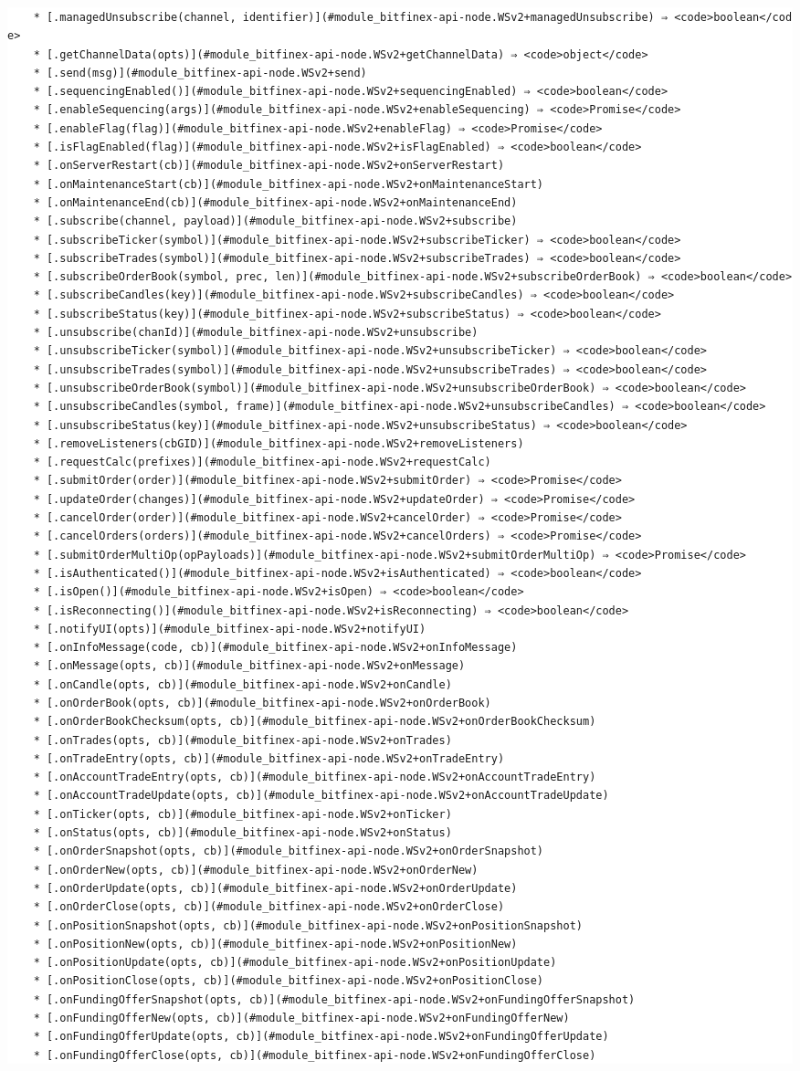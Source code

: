         * [.managedUnsubscribe(channel, identifier)](#module_bitfinex-api-node.WSv2+managedUnsubscribe) ⇒ <code>boolean</code>
        * [.getChannelData(opts)](#module_bitfinex-api-node.WSv2+getChannelData) ⇒ <code>object</code>
        * [.send(msg)](#module_bitfinex-api-node.WSv2+send)
        * [.sequencingEnabled()](#module_bitfinex-api-node.WSv2+sequencingEnabled) ⇒ <code>boolean</code>
        * [.enableSequencing(args)](#module_bitfinex-api-node.WSv2+enableSequencing) ⇒ <code>Promise</code>
        * [.enableFlag(flag)](#module_bitfinex-api-node.WSv2+enableFlag) ⇒ <code>Promise</code>
        * [.isFlagEnabled(flag)](#module_bitfinex-api-node.WSv2+isFlagEnabled) ⇒ <code>boolean</code>
        * [.onServerRestart(cb)](#module_bitfinex-api-node.WSv2+onServerRestart)
        * [.onMaintenanceStart(cb)](#module_bitfinex-api-node.WSv2+onMaintenanceStart)
        * [.onMaintenanceEnd(cb)](#module_bitfinex-api-node.WSv2+onMaintenanceEnd)
        * [.subscribe(channel, payload)](#module_bitfinex-api-node.WSv2+subscribe)
        * [.subscribeTicker(symbol)](#module_bitfinex-api-node.WSv2+subscribeTicker) ⇒ <code>boolean</code>
        * [.subscribeTrades(symbol)](#module_bitfinex-api-node.WSv2+subscribeTrades) ⇒ <code>boolean</code>
        * [.subscribeOrderBook(symbol, prec, len)](#module_bitfinex-api-node.WSv2+subscribeOrderBook) ⇒ <code>boolean</code>
        * [.subscribeCandles(key)](#module_bitfinex-api-node.WSv2+subscribeCandles) ⇒ <code>boolean</code>
        * [.subscribeStatus(key)](#module_bitfinex-api-node.WSv2+subscribeStatus) ⇒ <code>boolean</code>
        * [.unsubscribe(chanId)](#module_bitfinex-api-node.WSv2+unsubscribe)
        * [.unsubscribeTicker(symbol)](#module_bitfinex-api-node.WSv2+unsubscribeTicker) ⇒ <code>boolean</code>
        * [.unsubscribeTrades(symbol)](#module_bitfinex-api-node.WSv2+unsubscribeTrades) ⇒ <code>boolean</code>
        * [.unsubscribeOrderBook(symbol)](#module_bitfinex-api-node.WSv2+unsubscribeOrderBook) ⇒ <code>boolean</code>
        * [.unsubscribeCandles(symbol, frame)](#module_bitfinex-api-node.WSv2+unsubscribeCandles) ⇒ <code>boolean</code>
        * [.unsubscribeStatus(key)](#module_bitfinex-api-node.WSv2+unsubscribeStatus) ⇒ <code>boolean</code>
        * [.removeListeners(cbGID)](#module_bitfinex-api-node.WSv2+removeListeners)
        * [.requestCalc(prefixes)](#module_bitfinex-api-node.WSv2+requestCalc)
        * [.submitOrder(order)](#module_bitfinex-api-node.WSv2+submitOrder) ⇒ <code>Promise</code>
        * [.updateOrder(changes)](#module_bitfinex-api-node.WSv2+updateOrder) ⇒ <code>Promise</code>
        * [.cancelOrder(order)](#module_bitfinex-api-node.WSv2+cancelOrder) ⇒ <code>Promise</code>
        * [.cancelOrders(orders)](#module_bitfinex-api-node.WSv2+cancelOrders) ⇒ <code>Promise</code>
        * [.submitOrderMultiOp(opPayloads)](#module_bitfinex-api-node.WSv2+submitOrderMultiOp) ⇒ <code>Promise</code>
        * [.isAuthenticated()](#module_bitfinex-api-node.WSv2+isAuthenticated) ⇒ <code>boolean</code>
        * [.isOpen()](#module_bitfinex-api-node.WSv2+isOpen) ⇒ <code>boolean</code>
        * [.isReconnecting()](#module_bitfinex-api-node.WSv2+isReconnecting) ⇒ <code>boolean</code>
        * [.notifyUI(opts)](#module_bitfinex-api-node.WSv2+notifyUI)
        * [.onInfoMessage(code, cb)](#module_bitfinex-api-node.WSv2+onInfoMessage)
        * [.onMessage(opts, cb)](#module_bitfinex-api-node.WSv2+onMessage)
        * [.onCandle(opts, cb)](#module_bitfinex-api-node.WSv2+onCandle)
        * [.onOrderBook(opts, cb)](#module_bitfinex-api-node.WSv2+onOrderBook)
        * [.onOrderBookChecksum(opts, cb)](#module_bitfinex-api-node.WSv2+onOrderBookChecksum)
        * [.onTrades(opts, cb)](#module_bitfinex-api-node.WSv2+onTrades)
        * [.onTradeEntry(opts, cb)](#module_bitfinex-api-node.WSv2+onTradeEntry)
        * [.onAccountTradeEntry(opts, cb)](#module_bitfinex-api-node.WSv2+onAccountTradeEntry)
        * [.onAccountTradeUpdate(opts, cb)](#module_bitfinex-api-node.WSv2+onAccountTradeUpdate)
        * [.onTicker(opts, cb)](#module_bitfinex-api-node.WSv2+onTicker)
        * [.onStatus(opts, cb)](#module_bitfinex-api-node.WSv2+onStatus)
        * [.onOrderSnapshot(opts, cb)](#module_bitfinex-api-node.WSv2+onOrderSnapshot)
        * [.onOrderNew(opts, cb)](#module_bitfinex-api-node.WSv2+onOrderNew)
        * [.onOrderUpdate(opts, cb)](#module_bitfinex-api-node.WSv2+onOrderUpdate)
        * [.onOrderClose(opts, cb)](#module_bitfinex-api-node.WSv2+onOrderClose)
        * [.onPositionSnapshot(opts, cb)](#module_bitfinex-api-node.WSv2+onPositionSnapshot)
        * [.onPositionNew(opts, cb)](#module_bitfinex-api-node.WSv2+onPositionNew)
        * [.onPositionUpdate(opts, cb)](#module_bitfinex-api-node.WSv2+onPositionUpdate)
        * [.onPositionClose(opts, cb)](#module_bitfinex-api-node.WSv2+onPositionClose)
        * [.onFundingOfferSnapshot(opts, cb)](#module_bitfinex-api-node.WSv2+onFundingOfferSnapshot)
        * [.onFundingOfferNew(opts, cb)](#module_bitfinex-api-node.WSv2+onFundingOfferNew)
        * [.onFundingOfferUpdate(opts, cb)](#module_bitfinex-api-node.WSv2+onFundingOfferUpdate)
        * [.onFundingOfferClose(opts, cb)](#module_bitfinex-api-node.WSv2+onFundingOfferClose)